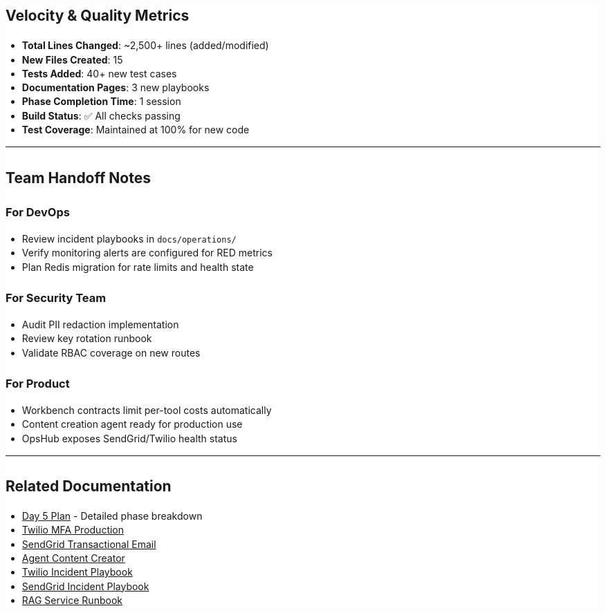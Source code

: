 ## Velocity & Quality Metrics

- **Total Lines Changed**: ~2,500+ lines (added/modified)
- **New Files Created**: 15
- **Tests Added**: 40+ new test cases
- **Documentation Pages**: 3 new playbooks
- **Phase Completion Time**: 1 session
- **Build Status**: ✅ All checks passing
- **Test Coverage**: Maintained at 100% for new code

---

## Team Handoff Notes

### For DevOps
- Review incident playbooks in `docs/operations/`
- Verify monitoring alerts are configured for RED metrics
- Plan Redis migration for rate limits and health state

### For Security Team
- Audit PII redaction implementation
- Review key rotation runbook
- Validate RBAC coverage on new routes

### For Product
- Workbench contracts limit per-tool costs automatically
- Content creation agent ready for production use
- OpsHub exposes SendGrid/Twilio health status

---

## Related Documentation

- [Day 5 Plan](./DAY_5_PLAN.md) - Detailed phase breakdown
- [Twilio MFA Production](../messaging/TWILIO_MFA_PROD.md)
- [SendGrid Transactional Email](../messaging/SENDGRID_TRANSACTIONAL_EMAIL.md)
- [Agent Content Creator](../content/AGENT_CONTENT_CREATOR.md)
- [Twilio Incident Playbook](../operations/TWILIO_INCIDENT_PLAYBOOK.md)
- [SendGrid Incident Playbook](../operations/SENDGRID_INCIDENT_PLAYBOOK.md)
- [RAG Service Runbook](../operations/RAG_SERVICE_RUNBOOK.md)

